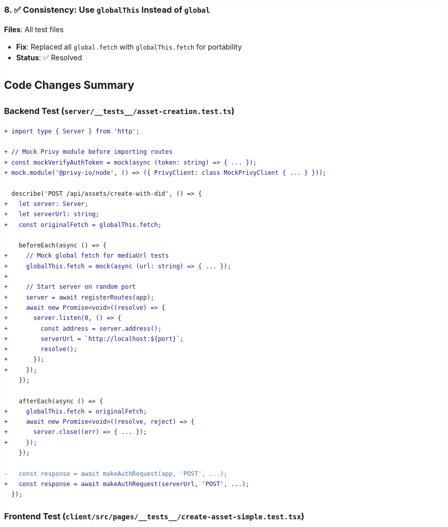 ### 8. ✅ Consistency: Use `globalThis` Instead of `global`
**Files**: All test files
- **Fix**: Replaced all `global.fetch` with `globalThis.fetch` for portability
- **Status**: ✅ Resolved

## Code Changes Summary

### Backend Test (`server/__tests__/asset-creation.test.ts`)

```diff
+ import type { Server } from 'http';

+ // Mock Privy module before importing routes
+ const mockVerifyAuthToken = mock(async (token: string) => { ... });
+ mock.module('@privy-io/node', () => ({ PrivyClient: class MockPrivyClient { ... } }));

  describe('POST /api/assets/create-with-did', () => {
+   let server: Server;
+   let serverUrl: string;
+   const originalFetch = globalThis.fetch;

    beforeEach(async () => {
+     // Mock global fetch for mediaUrl tests
+     globalThis.fetch = mock(async (url: string) => { ... });
+     
+     // Start server on random port
+     server = await registerRoutes(app);
+     await new Promise<void>((resolve) => {
+       server.listen(0, () => {
+         const address = server.address();
+         serverUrl = `http://localhost:${port}`;
+         resolve();
+       });
+     });
    });

    afterEach(async () => {
+     globalThis.fetch = originalFetch;
+     await new Promise<void>((resolve, reject) => {
+       server.close((err) => { ... });
+     });
    });
    
-   const response = await makeAuthRequest(app, 'POST', ...);
+   const response = await makeAuthRequest(serverUrl, 'POST', ...);
  });
```

### Frontend Test (`client/src/pages/__tests__/create-asset-simple.test.tsx`)
